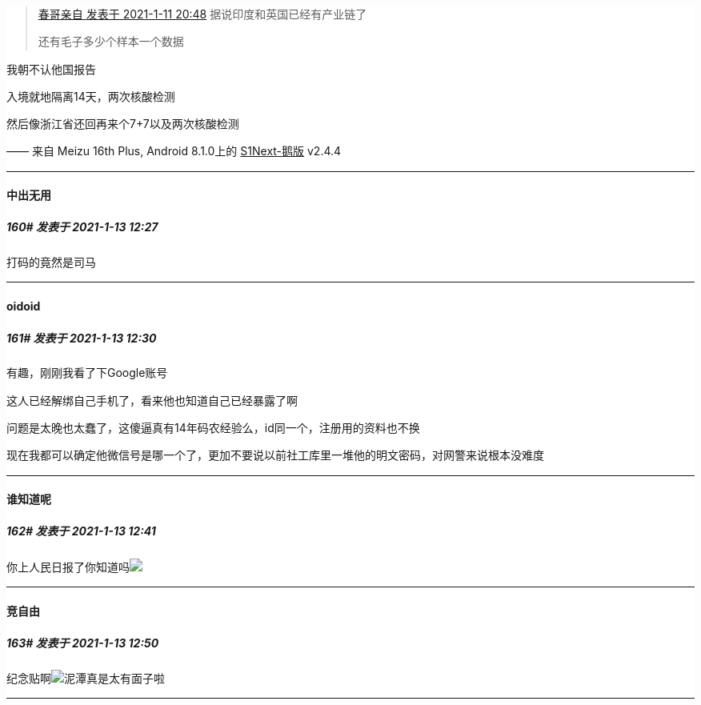 
<blockquote><a href="httphttps://bbs.saraba1st.com/2b/forum.php?mod=redirect&amp;goto=findpost&amp;pid=50004569&amp;ptid=1982335" target="_blank">春哥亲自 发表于 2021-1-11 20:48</a>
据说印度和英国已经有产业链了

还有毛子多少个样本一个数据</blockquote>
我朝不认他国报告

入境就地隔离14天，两次核酸检测

然后像浙江省还回再来个7+7以及两次核酸检测

—— 来自 Meizu 16th Plus, Android 8.1.0上的 [S1Next-鹅版](https://github.com/ykrank/S1-Next/releases) v2.4.4


-----

####  中出无用  
##### 160#       发表于 2021-1-13 12:27


打码的竟然是司马


-----

####  oidoid  
##### 161#       发表于 2021-1-13 12:30


有趣，刚刚我看了下Google账号

这人已经解绑自己手机了，看来他也知道自己已经暴露了啊

问题是太晚也太蠢了，这傻逼真有14年码农经验么，id同一个，注册用的资料也不换

现在我都可以确定他微信号是哪一个了，更加不要说以前社工库里一堆他的明文密码，对网警来说根本没难度


-----

####  谁知道呢  
##### 162#       发表于 2021-1-13 12:41


你上人民日报了你知道吗<img src="https://static.saraba1st.com/image/smiley/face2017/067.png" referrerpolicy="no-referrer">


-----

####  竞自由  
##### 163#       发表于 2021-1-13 12:50


纪念贴啊<img src="https://static.saraba1st.com/image/smiley/face2017/208.png" referrerpolicy="no-referrer">泥潭真是太有面子啦


-----
